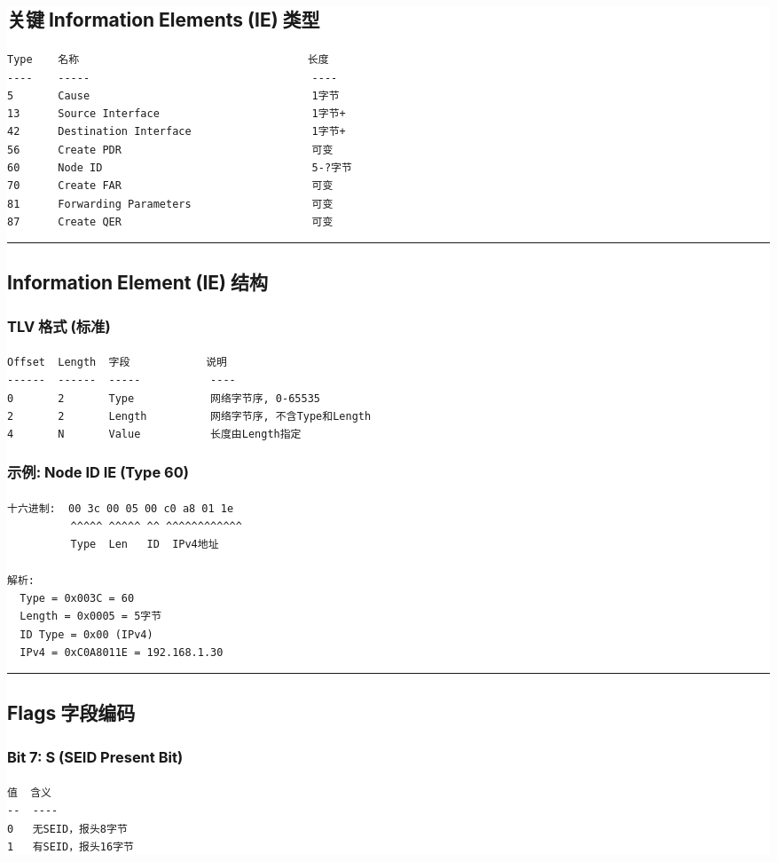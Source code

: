 
## 关键 Information Elements (IE) 类型

```
Type    名称                                    长度
----    -----                                   ----
5       Cause                                   1字节
13      Source Interface                        1字节+
42      Destination Interface                   1字节+
56      Create PDR                              可变
60      Node ID                                 5-?字节
70      Create FAR                              可变
81      Forwarding Parameters                   可变
87      Create QER                              可变
```

---

## Information Element (IE) 结构

### TLV 格式 (标准)

```
Offset  Length  字段            说明
------  ------  -----           ----
0       2       Type            网络字节序, 0-65535
2       2       Length          网络字节序, 不含Type和Length
4       N       Value           长度由Length指定
```

### 示例: Node ID IE (Type 60)

```
十六进制:  00 3c 00 05 00 c0 a8 01 1e
          ^^^^^ ^^^^^ ^^ ^^^^^^^^^^^^
          Type  Len   ID  IPv4地址

解析:
  Type = 0x003C = 60
  Length = 0x0005 = 5字节
  ID Type = 0x00 (IPv4)
  IPv4 = 0xC0A8011E = 192.168.1.30
```

---

## Flags 字段编码

### Bit 7: S (SEID Present Bit)

```
值  含义
--  ----
0   无SEID，报头8字节
1   有SEID，报头16字节
```
